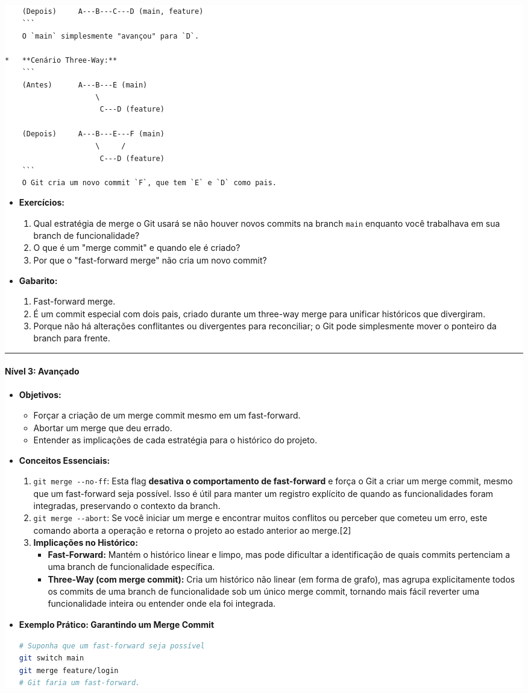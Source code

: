         (Depois)     A---B---C---D (main, feature)
        ```
        O `main` simplesmente "avançou" para `D`.

    *   **Cenário Three-Way:**
        ```
        (Antes)      A---B---E (main)
                         \
                          C---D (feature)
        
        (Depois)     A---B---E---F (main)
                         \     /
                          C---D (feature)
        ```
        O Git cria um novo commit `F`, que tem `E` e `D` como pais.

*   **Exercícios:**
    1.  Qual estratégia de merge o Git usará se não houver novos commits na branch `main` enquanto você trabalhava em sua branch de funcionalidade?
    2.  O que é um "merge commit" e quando ele é criado?
    3.  Por que o "fast-forward merge" não cria um novo commit?

*   **Gabarito:**
    1.  Fast-forward merge.
    2.  É um commit especial com dois pais, criado durante um three-way merge para unificar históricos que divergiram.
    3.  Porque não há alterações conflitantes ou divergentes para reconciliar; o Git pode simplesmente mover o ponteiro da branch para frente.

***

#### **Nível 3: Avançado**

*   **Objetivos:**
    *   Forçar a criação de um merge commit mesmo em um fast-forward.
    *   Abortar um merge que deu errado.
    *   Entender as implicações de cada estratégia para o histórico do projeto.

*   **Conceitos Essenciais:**
    1.  `git merge --no-ff`: Esta flag **desativa o comportamento de fast-forward** e força o Git a criar um merge commit, mesmo que um fast-forward seja possível. Isso é útil para manter um registro explícito de quando as funcionalidades foram integradas, preservando o contexto da branch.
    2.  `git merge --abort`: Se você iniciar um merge e encontrar muitos conflitos ou perceber que cometeu um erro, este comando aborta a operação e retorna o projeto ao estado anterior ao merge.[2]
    3.  **Implicações no Histórico:**
        *   **Fast-Forward:** Mantém o histórico linear e limpo, mas pode dificultar a identificação de quais commits pertenciam a uma branch de funcionalidade específica.
        *   **Three-Way (com merge commit):** Cria um histórico não linear (em forma de grafo), mas agrupa explicitamente todos os commits de uma branch de funcionalidade sob um único merge commit, tornando mais fácil reverter uma funcionalidade inteira ou entender onde ela foi integrada.

*   **Exemplo Prático: Garantindo um Merge Commit**
    ```bash
    # Suponha que um fast-forward seja possível
    git switch main
    git merge feature/login
    # Git faria um fast-forward.
    